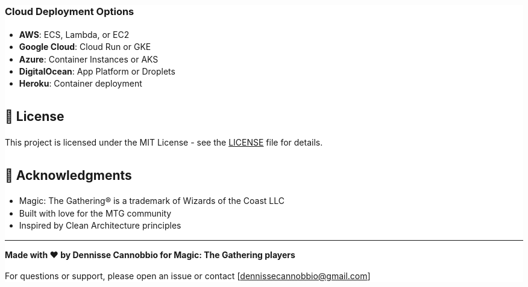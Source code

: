 ### Cloud Deployment Options

- **AWS**: ECS, Lambda, or EC2
- **Google Cloud**: Cloud Run or GKE
- **Azure**: Container Instances or AKS
- **DigitalOcean**: App Platform or Droplets
- **Heroku**: Container deployment

## 📄 License

This project is licensed under the MIT License - see the [LICENSE](LICENSE) file for details.

## 🙏 Acknowledgments

- Magic: The Gathering® is a trademark of Wizards of the Coast LLC
- Built with love for the MTG community
- Inspired by Clean Architecture principles

---

**Made with ❤️ by Dennisse Cannobbio for Magic: The Gathering players**

For questions or support, please open an issue or contact [dennissecannobbio@gmail.com]

